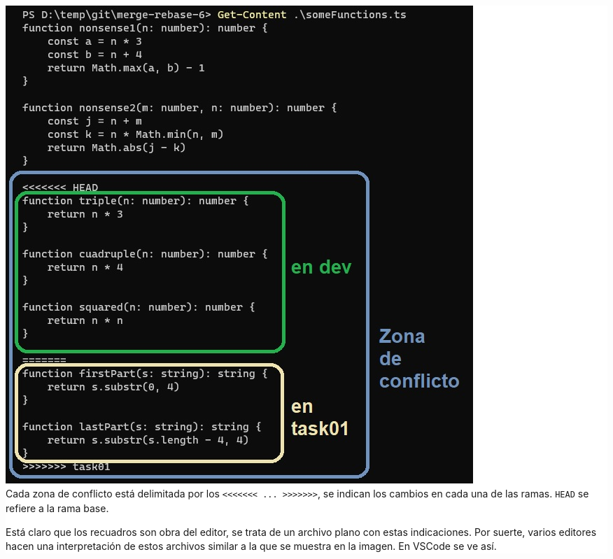 ![merge con resolución manual - indicaciones en el archivo](./images/manual-conflicts-merge-file-detail.jpg)  
Cada zona de conflicto está delimitada por los `<<<<<<< ... >>>>>>>`, se indican los cambios en cada una de las ramas. `HEAD` se refiere a la rama base.

Está claro que los recuadros son obra del editor, se trata de un archivo plano con estas indicaciones. Por suerte, varios editores hacen una interpretación de estos archivos similar a la que se muestra en la imagen. En VSCode se ve así.  